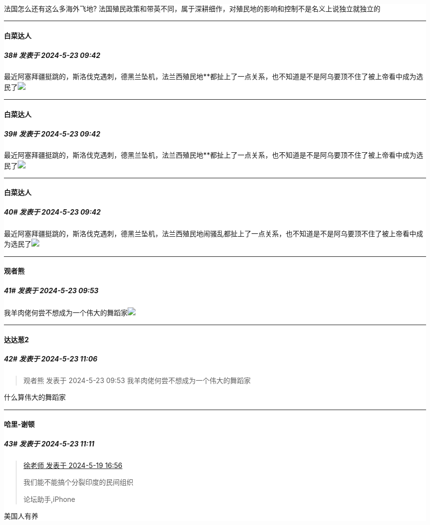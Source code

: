 法国怎么还有这么多海外飞地?</blockquote>
法国殖民政策和带英不同，属于深耕细作，对殖民地的影响和控制不是名义上说独立就独立的

*****

####  白菜达人  
##### 38#       发表于 2024-5-23 09:42

最近阿塞拜疆挺跳的，斯洛伐克遇刺，德黑兰坠机，法兰西殖民地**都扯上了一点关系，也不知道是不是阿乌要顶不住了被上帝看中成为选民了<img src="https://static.saraba1st.com/image/smiley/face2017/072.png" referrerpolicy="no-referrer">

*****

####  白菜达人  
##### 39#       发表于 2024-5-23 09:42

最近阿塞拜疆挺跳的，斯洛伐克遇刺，德黑兰坠机，法兰西殖民地**都扯上了一点关系，也不知道是不是阿乌要顶不住了被上帝看中成为选民了<img src="https://static.saraba1st.com/image/smiley/face2017/072.png" referrerpolicy="no-referrer">

*****

####  白菜达人  
##### 40#       发表于 2024-5-23 09:42

最近阿塞拜疆挺跳的，斯洛伐克遇刺，德黑兰坠机，法兰西殖民地闹骚乱都扯上了一点关系，也不知道是不是阿乌要顶不住了被上帝看中成为选民了<img src="https://static.saraba1st.com/image/smiley/face2017/072.png" referrerpolicy="no-referrer">


*****

####  观者熊  
##### 41#       发表于 2024-5-23 09:53

我羊肉佬何尝不想成为一个伟大的舞蹈家<img src="https://static.saraba1st.com/image/smiley/face2017/078.png" referrerpolicy="no-referrer">


*****

####  达达葱2  
##### 42#       发表于 2024-5-23 11:06

<blockquote>观者熊 发表于 2024-5-23 09:53
我羊肉佬何尝不想成为一个伟大的舞蹈家</blockquote>
什么算伟大的舞蹈家


*****

####  哈里-谢顿  
##### 43#       发表于 2024-5-23 11:11

<blockquote><a href="httphttps://bbs.saraba1st.com/2b/forum.php?mod=redirect&amp;goto=findpost&amp;pid=64927900&amp;ptid=2183897" target="_blank">徐老师 发表于 2024-5-19 16:56</a>

我们能不能搞个分裂印度的民间组织

论坛助手,iPhone</blockquote>
美国人有养
